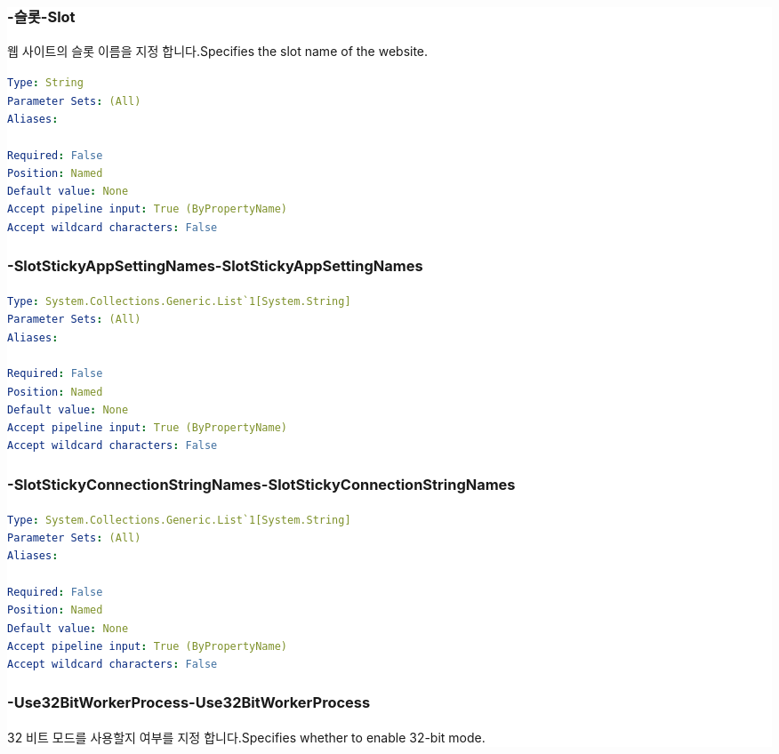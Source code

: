 ### <span data-ttu-id="0ba4f-153">-슬롯</span><span class="sxs-lookup"><span data-stu-id="0ba4f-153">-Slot</span></span>
<span data-ttu-id="0ba4f-154">웹 사이트의 슬롯 이름을 지정 합니다.</span><span class="sxs-lookup"><span data-stu-id="0ba4f-154">Specifies the slot name of the website.</span></span>

```yaml
Type: String
Parameter Sets: (All)
Aliases: 

Required: False
Position: Named
Default value: None
Accept pipeline input: True (ByPropertyName)
Accept wildcard characters: False
```

### <span data-ttu-id="0ba4f-155">-SlotStickyAppSettingNames</span><span class="sxs-lookup"><span data-stu-id="0ba4f-155">-SlotStickyAppSettingNames</span></span>
```yaml
Type: System.Collections.Generic.List`1[System.String]
Parameter Sets: (All)
Aliases: 

Required: False
Position: Named
Default value: None
Accept pipeline input: True (ByPropertyName)
Accept wildcard characters: False
```

### <span data-ttu-id="0ba4f-156">-SlotStickyConnectionStringNames</span><span class="sxs-lookup"><span data-stu-id="0ba4f-156">-SlotStickyConnectionStringNames</span></span>
```yaml
Type: System.Collections.Generic.List`1[System.String]
Parameter Sets: (All)
Aliases: 

Required: False
Position: Named
Default value: None
Accept pipeline input: True (ByPropertyName)
Accept wildcard characters: False
```

### <span data-ttu-id="0ba4f-157">-Use32BitWorkerProcess</span><span class="sxs-lookup"><span data-stu-id="0ba4f-157">-Use32BitWorkerProcess</span></span>
<span data-ttu-id="0ba4f-158">32 비트 모드를 사용할지 여부를 지정 합니다.</span><span class="sxs-lookup"><span data-stu-id="0ba4f-158">Specifies whether to enable 32-bit mode.</span></span>
